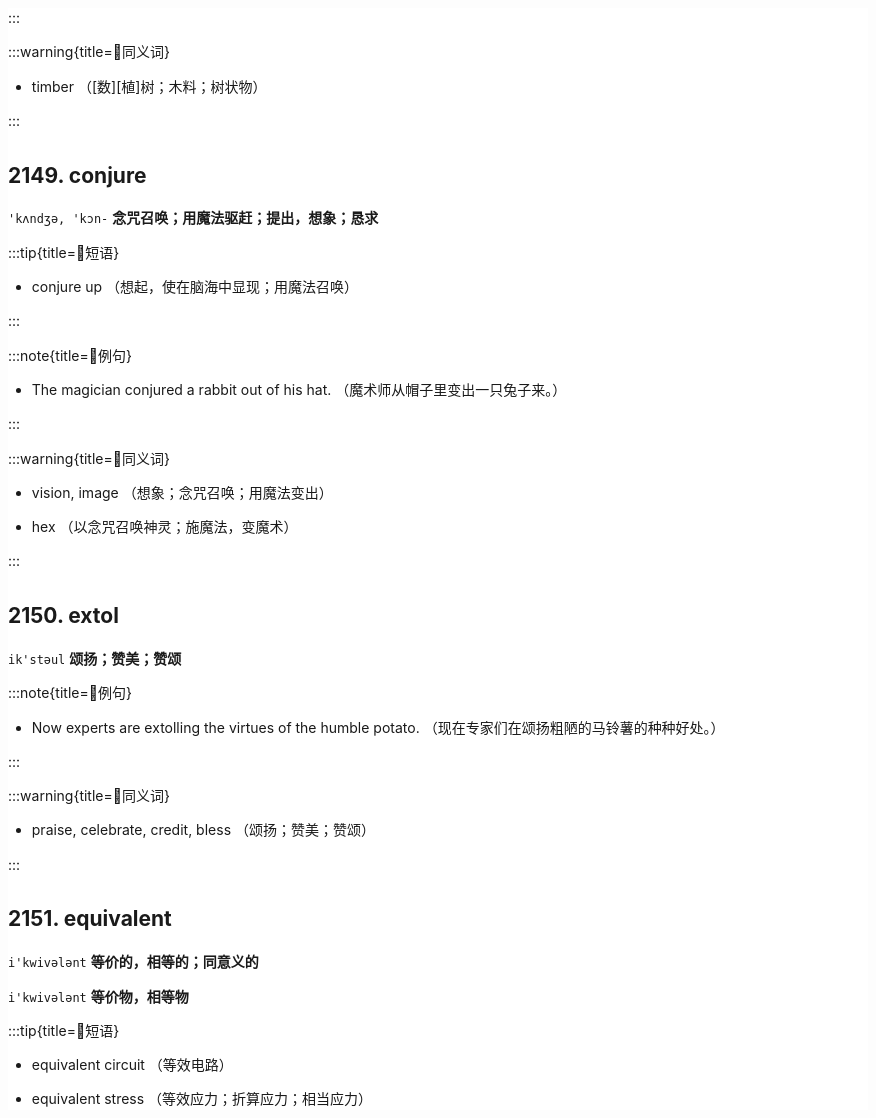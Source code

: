 :::

:::warning{title=🤔同义词}

- timber （[数][植]树；木料；树状物）

:::


## 2149. conjure

`'kʌndʒə, 'kɔn-`  **念咒召唤；用魔法驱赶；提出，想象；恳求**

:::tip{title=🤩短语}

- conjure up （想起，使在脑海中显现；用魔法召唤）

:::

:::note{title=🎤例句}

- The magician conjured a rabbit out of his hat. （魔术师从帽子里变出一只兔子来。）

:::

:::warning{title=🤔同义词}

- vision, image （想象；念咒召唤；用魔法变出）

- hex （以念咒召唤神灵；施魔法，变魔术）

:::


## 2150. extol

`ik'stəul`  **颂扬；赞美；赞颂**

:::note{title=🎤例句}

- Now experts are extolling the virtues of the humble potato. （现在专家们在颂扬粗陋的马铃薯的种种好处。）

:::

:::warning{title=🤔同义词}

- praise, celebrate, credit, bless （颂扬；赞美；赞颂）

:::


## 2151. equivalent

`i'kwivələnt`  **等价的，相等的；同意义的**

`i'kwivələnt`  **等价物，相等物**

:::tip{title=🤩短语}

- equivalent circuit （等效电路）

- equivalent stress （等效应力；折算应力；相当应力）
